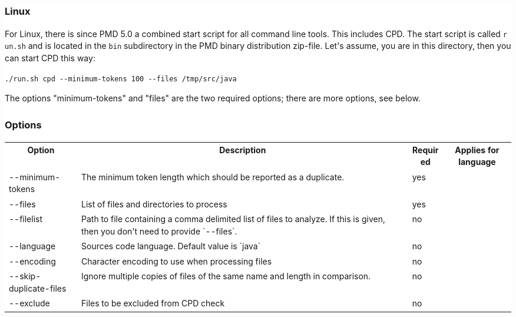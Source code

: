 ### Linux

For Linux, there is since PMD 5.0 a combined start script for all command line tools. This includes CPD.
The start script is called `run.sh` and is located in the `bin` subdirectory in the PMD binary distribution
zip-file. Let's assume, you are in this directory, then you can start CPD this way:

    ./run.sh cpd --minimum-tokens 100 --files /tmp/src/java

The options "minimum-tokens" and "files" are the two required options; there are more options, see below.

### Options

<table>
    <tr>
        <th>Option</th>
        <th>Description</th>
        <th>Required</th>
        <th>Applies for language</th>
    </tr>
    <tr>
        <td>--minimum-tokens</td>
        <td>The minimum token length which should be reported as a duplicate.</td>
        <td>yes</td>
        <td></td>
    </tr>
    <tr>
        <td>--files</td>
        <td>List of files and directories to process</td>
        <td>yes</td>
        <td></td>
    </tr>
    <tr>
        <td>--filelist</td>
        <td>Path to file containing a comma delimited list of files to analyze. If this is given, then you don't need to provide `--files`.</td>
        <td>no</td>
        <td></td>
    </tr>
    <tr>
        <td>--language</td>
        <td>Sources code language. Default value is `java`</td>
        <td>no</td>
        <td></td>
    </tr>
    <tr>
        <td>--encoding</td>
        <td>Character encoding to use when processing files</td>
        <td>no</td>
        <td></td>
    </tr>
    <tr>
        <td>--skip-duplicate-files</td>
        <td>Ignore multiple copies of files of the same name and length in comparison.</td>
        <td>no</td>
        <td></td>
    </tr>
    <tr>
        <td>--exclude</td>
        <td>Files to be excluded from CPD check</td>
        <td>no</td>
        <td></td>